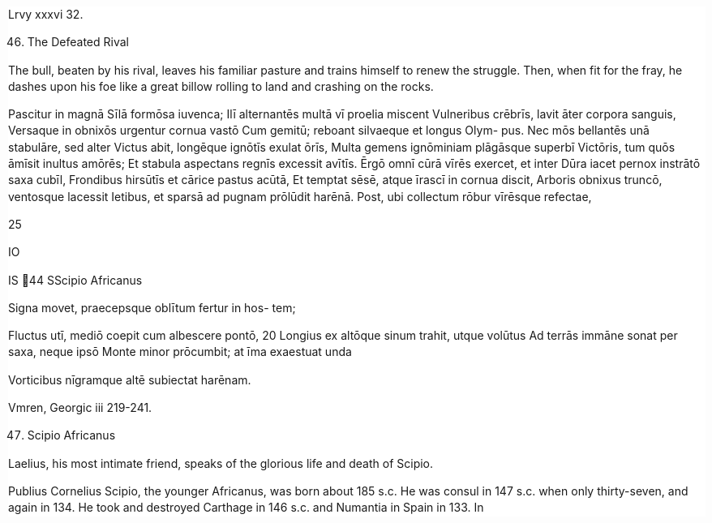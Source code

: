 Lrvy xxxvi 32.

46. The Defeated Rival

The bull, beaten by his rival, leaves his familiar pasture
and trains himself to renew the struggle. Then, when fit
for the fray, he dashes upon his foe like a great billow
rolling to land and crashing on the rocks.

Pascitur in magnā Sīlā formōsa iuvenca;
Ilī alternantēs multā vī proelia miscent
Vulneribus crēbrīs, lavit āter corpora sanguis,
Versaque in obnixōs urgentur cornua vastō
Cum gemitū; reboant silvaeque et longus Olym-
pus.
Nec mōs bellantēs unā stabulāre, sed alter
Victus abit, longēque ignōtīs exulat ōrīs,
Multa gemens ignōminiam plāgāsque superbī
Victōris, tum quōs āmīsit inultus amōrēs;
Et stabula aspectans regnīs excessit avītīs.
Ērgō omnī cūrā vīrēs exercet, et inter
Dūra iacet pernox instrātō saxa cubīl,
Frondibus hirsūtīs et cārice pastus acūtā,
Et temptat sēsē, atque īrascī in cornua discit,
Arboris obnixus truncō, ventosque lacessit
Ietibus, et sparsā ad pugnam prōlūdit harēnā.
Post, ubi collectum rōbur vīrēsque refectae,

25

IO

IS
44 SScipio Africanus

Signa movet, praecepsque oblītum fertur in hos-
tem;

Fluctus utī, mediō coepit cum albescere pontō,
20 Longius ex altōque sinum trahit, utque volūtus
Ad terrās immāne sonat per saxa, neque ipsō
Monte minor prōcumbit; at īma exaestuat unda

Vorticibus nīgramque altē subiectat harēnam.

Vmren, Georgic iii 219-241.

47. Scipio Africanus

Laelius, his most intimate friend, speaks of the glorious
life and death of Scipio.

Publius Cornelius Scipio, the younger Africanus, was
born about 185 s.c. He was consul in 147 s.c. when only
thirty-seven, and again in 134. He took and destroyed
Carthage in 146 s.c. and Numantia in Spain in 133. In
